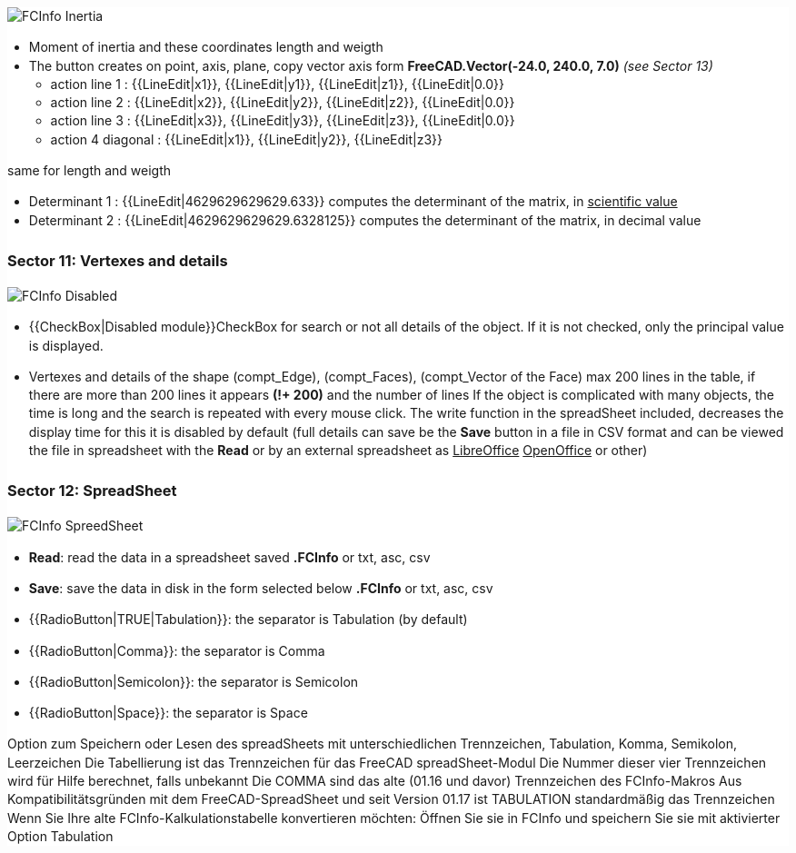 ![FCInfo Inertia](images/Macro_FCInfo_Inertia_00.png )

-   Moment of inertia and these coordinates length and weigth
-   The button creates on point, axis, plane, copy vector axis form **FreeCAD.Vector(-24.0, 240.0, 7.0)** *(see Sector 13)*
    -   action line 1 : {{LineEdit|x1}}, {{LineEdit|y1}}, {{LineEdit|z1}}, {{LineEdit|0.0}}
    -   action line 2 : {{LineEdit|x2}}, {{LineEdit|y2}}, {{LineEdit|z2}}, {{LineEdit|0.0}}
    -   action line 3 : {{LineEdit|x3}}, {{LineEdit|y3}}, {{LineEdit|z3}}, {{LineEdit|0.0}}
    -   action 4 diagonal : {{LineEdit|x1}}, {{LineEdit|y2}}, {{LineEdit|z3}}

same for length and weigth

-   Determinant 1 : {{LineEdit|4629629629629.633}} computes the determinant of the matrix, in [scientific value](https://en.wikipedia.org/wiki/Scientific_notation)
-   Determinant 2 : {{LineEdit|4629629629629.6328125}} computes the determinant of the matrix, in decimal value

### Sector 11: Vertexes and details 

![FCInfo Disabled](images/Macro_FCInfo_Disabled_module_00.png )

-    {{CheckBox|Disabled module}}CheckBox for search or not all details of the object. If it is not checked, only the principal value is displayed.

-   Vertexes and details of the shape (compt_Edge), (compt_Faces), (compt_Vector of the Face)
    max 200 lines in the table, if there are more than 200 lines it appears **(!+ 200)** and the number of lines
    If the object is complicated with many objects, the time is long and the search is repeated with every mouse click. The write function in the spreadSheet included, decreases the display time for this it is disabled by default
    (full details can save be the **Save** button in a file in CSV format and can be viewed the file in spreadsheet with the **Read** or by an external spreadsheet as [LibreOffice](https://www.libreoffice.org/) [OpenOffice](http://openoffice.apache.org/downloads.html) or other)

### Sector 12: SpreadSheet 

![FCInfo SpreedSheet](images/Macro_FCInfo_SpreedSheet_00.png )

-    **Read**: read the data in a spreadsheet saved **.FCInfo** or txt, asc, csv

-    **Save**: save the data in disk in the form selected below **.FCInfo** or txt, asc, csv

-    {{RadioButton|TRUE|Tabulation}}: the separator is Tabulation (by default)

-    {{RadioButton|Comma}}: the separator is Comma

-    {{RadioButton|Semicolon}}: the separator is Semicolon

-    {{RadioButton|Space}}: the separator is Space


<div class="mw-translate-fuzzy">

Option zum Speichern oder Lesen des spreadSheets mit unterschiedlichen Trennzeichen, Tabulation, Komma, Semikolon, Leerzeichen
Die Tabellierung ist das Trennzeichen für das FreeCAD spreadSheet-Modul
Die Nummer dieser vier Trennzeichen wird für Hilfe berechnet, falls unbekannt
Die COMMA sind das alte (01.16 und davor) Trennzeichen des FCInfo-Makros
Aus Kompatibilitätsgründen mit dem FreeCAD-SpreadSheet und seit Version 01.17 ist TABULATION standardmäßig das Trennzeichen
Wenn Sie Ihre alte FCInfo-Kalkulationstabelle konvertieren möchten: Öffnen Sie sie in FCInfo und speichern Sie sie mit aktivierter Option Tabulation
